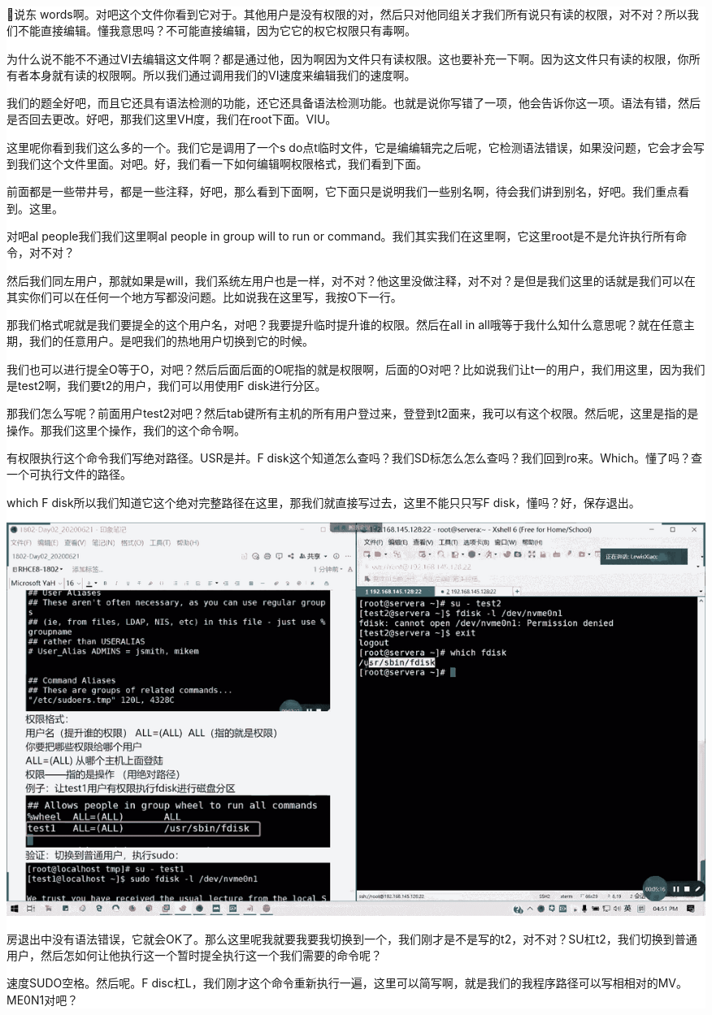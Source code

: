 🎼说东 words啊。对吧这个文件你看到它对于。其他用户是没有权限的对，然后只对他同组关才我们所有说只有读的权限，对不对？所以我们不能直接编辑。懂我意思吗？不可能直接编辑，因为它它的权它权限只有毒啊。

为什么说不能不不通过VI去编辑这文件啊？都是通过他，因为啊因为文件只有读权限。这也要补充一下啊。因为这文件只有读的权限，你所有者本身就有读的权限啊。所以我们通过调用我们的VI速度来编辑我们的速度啊。

我们的题全好吧，而且它还具有语法检测的功能，还它还具备语法检测功能。也就是说你写错了一项，他会告诉你这一项。语法有错，然后是否回去更改。好吧，那我们这里VH度，我们在root下面。VIU。

这里呢你看到我们这么多的一个。我们它是调用了一个s do点t临时文件，它是编编辑完之后呢，它检测语法错误，如果没问题，它会才会写到我们这个文件里面。对吧。好，我们看一下如何编辑啊权限格式，我们看到下面。

前面都是一些带井号，都是一些注释，好吧，那么看到下面啊，它下面只是说明我们一些别名啊，待会我们讲到别名，好吧。我们重点看到。这里。

对吧al people我们我们这里啊al people in group will to run or command。我们其实我们在这里啊，它这里root是不是允许执行所有命令，对不对？

然后我们同左用户，那就如果是will，我们系统左用户也是一样，对不对？他这里没做注释，对不对？是但是我们这里的话就是我们可以在其实你们可以在任何一个地方写都没问题。比如说我在这里写，我按O下一行。

那我们格式呢就是我们要提全的这个用户名，对吧？我要提升临时提升谁的权限。然后在all in all哦等于我什么知什么意思呢？就在任意主期，我们的任意用户。是吧我们的热地用户切换到它的时候。

我们也可以进行提全O等于O，对吧？然后后面后面的O呢指的就是权限啊，后面的O对吧？比如说我们让t一的用户，我们用这里，因为我们是test2啊，我们要t2的用户，我们可以用使用F disk进行分区。

那我们怎么写呢？前面用户test2对吧？然后tab键所有主机的所有用户登过来，登登到t2面来，我可以有这个权限。然后呢，这里是指的是操作。那我们这里个操作，我们的这个命令啊。

有权限执行这个命令我们写绝对路径。USR是并。F disk这个知道怎么查吗？我们SD标怎么怎么查吗？我们回到ro来。Which。懂了吗？查一个可执行文件的路径。

which F disk所以我们知道它这个绝对完整路径在这里，那我们就直接写过去，这里不能只只写F disk，懂吗？好，保存退出。



![](img/1fa3f790719226f064c8970811cf0ef6_11.png)

房退出中没有语法错误，它就会OK了。那么这里呢我就要我要我切换到一个，我们刚才是不是写的t2，对不对？SU杠t2，我们切换到普通用户，然后怎如何让他执行这一个暂时提全执行这一个我们需要的命令呢？

速度SUDO空格。然后呢。F disc杠L，我们刚才这个命令重新执行一遍，这里可以简写啊，就是我们的我程序路径可以写相相对的MV。ME0N1对吧？
